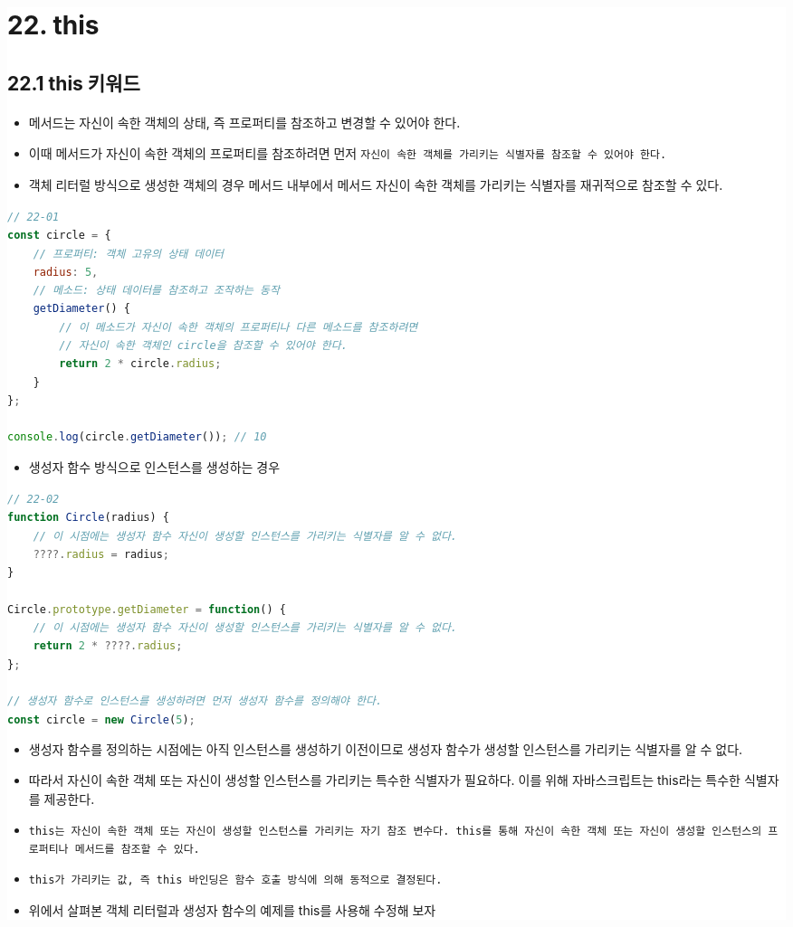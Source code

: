 # 22. this

## 22.1 this 키워드

- 메서드는 자신이 속한 객체의 상태, 즉 프로퍼티를 참조하고 변경할 수 있어야 한다.

- 이때 메서드가 자신이 속한 객체의 프로퍼티를 참조하려면 먼저 `자신이 속한 객체를 가리키는 식별자를 참조할 수 있어야 한다.`

- 객체 리터럴 방식으로 생성한 객체의 경우 메서드 내부에서 메서드 자신이 속한 객체를 가리키는 식별자를 재귀적으로 참조할 수 있다.

```javascript
// 22-01
const circle = {
    // 프로퍼티: 객체 고유의 상태 데이터
    radius: 5,
    // 메소드: 상태 데이터를 참조하고 조작하는 동작
    getDiameter() {
        // 이 메소드가 자신이 속한 객체의 프로퍼티나 다른 메소드를 참조하려면
        // 자신이 속한 객체인 circle을 참조할 수 있어야 한다.
        return 2 * circle.radius;
    }
};

console.log(circle.getDiameter()); // 10
```

- 생성자 함수 방식으로 인스턴스를 생성하는 경우

```javascript
// 22-02
function Circle(radius) {
    // 이 시점에는 생성자 함수 자신이 생성할 인스턴스를 가리키는 식별자를 알 수 없다.
    ????.radius = radius;
}

Circle.prototype.getDiameter = function() {
    // 이 시점에는 생성자 함수 자신이 생성할 인스턴스를 가리키는 식별자를 알 수 없다.
    return 2 * ????.radius;
};

// 생성자 함수로 인스턴스를 생성하려면 먼저 생성자 함수를 정의해야 한다.
const circle = new Circle(5);
```

- 생성자 함수를 정의하는 시점에는 아직 인스턴스를 생성하기 이전이므로 생성자 함수가 생성할 인스턴스를 가리키는 식별자를 알 수 없다.

- 따라서 자신이 속한 객체 또는 자신이 생성할 인스턴스를 가리키는 특수한 식별자가 필요하다. 이를 위해 자바스크립트는 this라는 특수한 식별자를 제공한다.

- `this는 자신이 속한 객체 또는 자신이 생성할 인스턴스를 가리키는 자기 참조 변수다. this를 통해 자신이 속한 객체 또는 자신이 생성할 인스턴스의 프로퍼티나 메서드를 참조할 수 있다.`

- `this가 가리키는 값, 즉 this 바인딩은 함수 호출 방식에 의해 동적으로 결정된다.`

- 위에서 살펴본 객체 리터럴과 생성자 함수의 예제를 this를 사용해 수정해 보자
